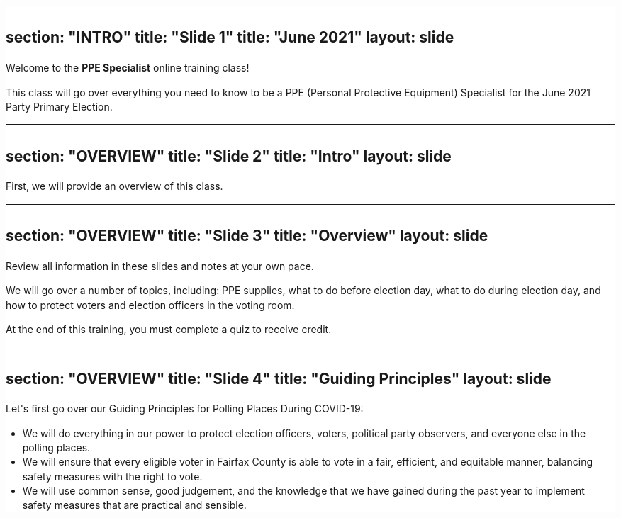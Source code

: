 ﻿


---
section: "INTRO"
title: "Slide 1"
title: "June 2021"
layout: slide
---

Welcome to the **PPE Specialist** online training class!

This class will go over everything you need to know to be a PPE (Personal Protective Equipment) Specialist for the June 2021 Party Primary Election.




---
section: "OVERVIEW"
title: "Slide 2"
title: "Intro"
layout: slide
---

First, we will provide an overview of this class.




---
section: "OVERVIEW"
title: "Slide 3"
title: "Overview"
layout: slide
---

Review all information in these slides and notes at your own pace.

We will go over a number of topics, including: PPE supplies, what to do before election day, what to do during election day, and how to protect voters and election officers in the voting room.

At the end of this training, you must complete a quiz to receive credit.




---
section: "OVERVIEW"
title: "Slide 4"
title: "Guiding Principles"
layout: slide
---

Let's first go over our Guiding Principles for Polling Places During COVID-19:

- We will do everything in our power to protect election officers, voters, political party observers, and everyone else in the polling places.
- We will ensure that every eligible voter in Fairfax County is able to vote in a fair, efficient, and equitable manner, balancing safety measures with the right to vote.
- We will use common sense, good judgement, and the knowledge that we have gained during the past year to implement safety measures that are practical and sensible.
